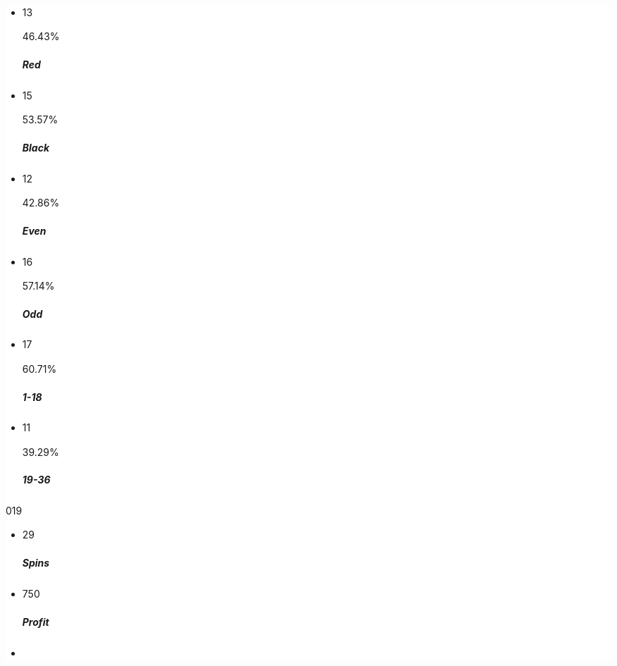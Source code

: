 </td>
</tr>
</tbody></table>
<ul class="spins-percentages">
<li>
<p class="mbf key-value js-count-red">13</p>
<p class="mbf mtf js-prct-red">46.43%</p>
<h5>
Red
</h5>
</li>
<li>
<p class="mbf key-value js-count-black">15</p>
<p class="mbf mtf js-prct-black">53.57%</p>
<h5>
Black
</h5>
</li>
<li>
<p class="mbf key-value js-count-even">12</p>
<p class="mbf mtf js-prct-even">42.86%</p>
<h5>
Even
</h5>
</li>
<li>
<p class="mbf key-value js-count-odd">16</p>
<p class="mbf mtf js-prct-odd">57.14%</p>
<h5>
Odd
</h5>
</li>
<li>
<p class="mbf key-value js-count-118">17</p>
<p class="mbf mtf js-prct-118">60.71%</p>
<h5>
1-18
</h5>
</li>
<li>
<p class="mbf key-value js-count-1936">11</p>
<p class="mbf mtf js-prct-1936">39.29%</p>
<h5>
19-36
</h5>
</li>
</ul>
</section>
</article>
<article class="js-id019 session">
<aside class="session-meta">
<div class="session-meta-id mhc mbs">
019
</div>
<ul class="session-meta-list">
<li>
<p class="key-value">29</p>
<h5>Spins</h5>
</li>
<li>
<p class="key-value dollars js-winnings">750</p>
<h5>Profit</h5>
</li>
<li>